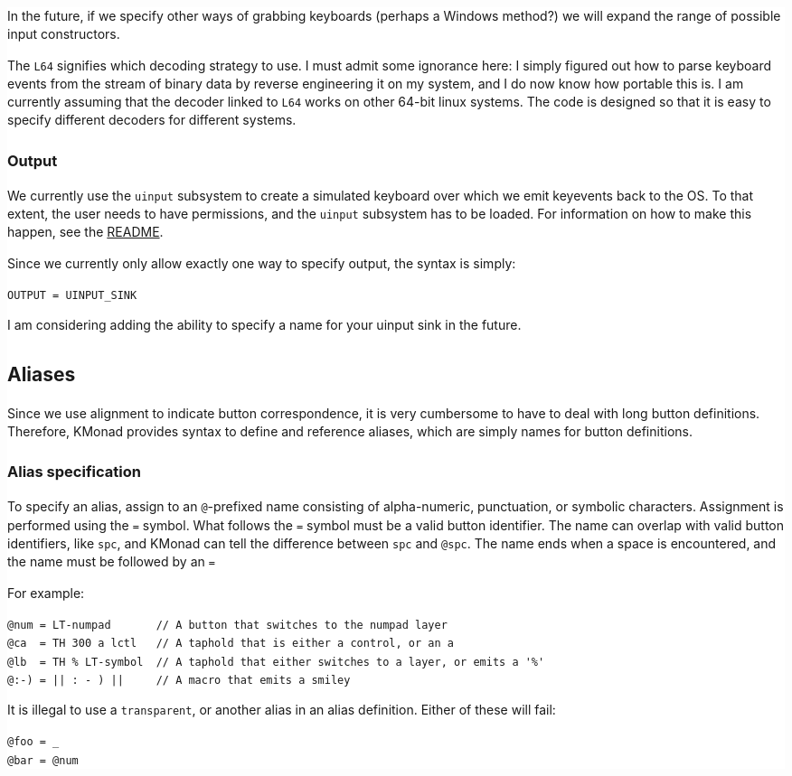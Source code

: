 In the future, if we specify other ways of grabbing keyboards (perhaps a Windows
method?) we will expand the range of possible input constructors.

The `L64` signifies which decoding strategy to use. I must admit some ignorance
here: I simply figured out how to parse keyboard events from the stream of
binary data by reverse engineering it on my system, and I do now know how
portable this is. I am currently assuming that the decoder linked to `L64` works
on other 64-bit linux systems. The code is designed so that it is easy to
specify different decoders for different systems.

### Output
We currently use the `uinput` subsystem to create a simulated keyboard over
which we emit keyevents back to the OS. To that extent, the user needs to have
permissions, and the `uinput` subsystem has to be loaded. For information on how
to make this happen, see the
[README](https://github.com/david-janssen/kmonad/blob/master/README.md#uinput-permissions).

Since we currently only allow exactly one way to specify output, the syntax is
simply:
```
OUTPUT = UINPUT_SINK
```

I am considering adding the ability to specify a name for your uinput sink in
the future.

## Aliases
Since we use alignment to indicate button correspondence, it is very cumbersome
to have to deal with long button definitions. Therefore, KMonad provides syntax
to define and reference aliases, which are simply names for button definitions.

### Alias specification
To specify an alias, assign to an `@`-prefixed name consisting of alpha-numeric,
punctuation, or symbolic characters. Assignment is performed using the `=`
symbol. What follows the `=` symbol must be a valid button identifier. The name
can overlap with valid button identifiers, like `spc`, and KMonad can tell the
difference between `spc` and `@spc`. The name ends when a space is encountered,
and the name must be followed by an `=`

For example:
```
@num = LT-numpad       // A button that switches to the numpad layer
@ca  = TH 300 a lctl   // A taphold that is either a control, or an a
@lb  = TH % LT-symbol  // A taphold that either switches to a layer, or emits a '%'
@:-) = || : - ) ||     // A macro that emits a smiley
```

It is illegal to use a `transparent`, or another alias in an alias definition.
Either of these will fail:
```
@foo = _
@bar = @num
```
